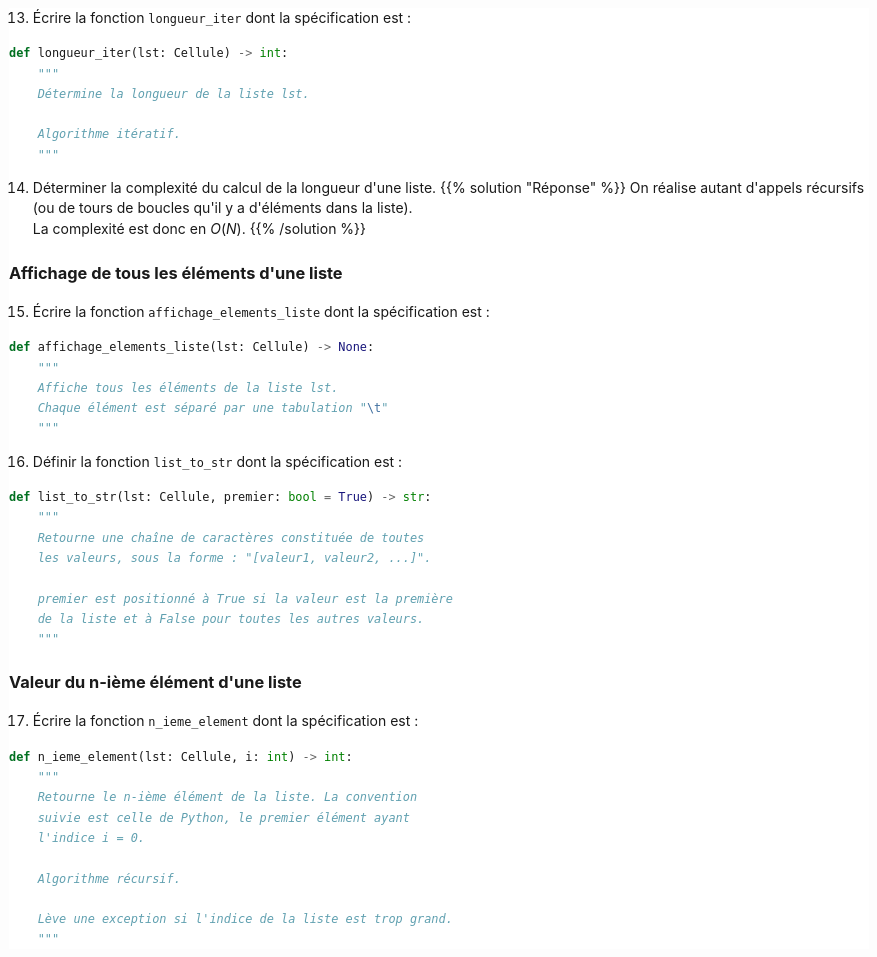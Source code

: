 13. Écrire la fonction `longueur_iter` dont la spécification est :

```python
def longueur_iter(lst: Cellule) -> int:
    """
    Détermine la longueur de la liste lst.

    Algorithme itératif.
    """
```

14. Déterminer la complexité du calcul de la longueur d'une liste.
{{% solution "Réponse" %}}
On réalise autant d'appels récursifs (ou de tours de boucles qu'il y a d'éléments dans la liste).  
La complexité est donc en $O(N)$.
{{% /solution %}}

### Affichage de tous les éléments d'une liste

15. Écrire la fonction `affichage_elements_liste` dont la spécification est :

```python
def affichage_elements_liste(lst: Cellule) -> None:
    """
    Affiche tous les éléments de la liste lst.
    Chaque élément est séparé par une tabulation "\t"
    """
```

16. Définir la fonction `list_to_str` dont la spécification est :

```python
def list_to_str(lst: Cellule, premier: bool = True) -> str:
    """
    Retourne une chaîne de caractères constituée de toutes
    les valeurs, sous la forme : "[valeur1, valeur2, ...]".

    premier est positionné à True si la valeur est la première
    de la liste et à False pour toutes les autres valeurs.
    """
```

### Valeur du n-ième élément d'une liste

17. Écrire la fonction `n_ieme_element` dont la spécification est :

```python
def n_ieme_element(lst: Cellule, i: int) -> int:
    """
    Retourne le n-ième élément de la liste. La convention
    suivie est celle de Python, le premier élément ayant
    l'indice i = 0.

    Algorithme récursif.

    Lève une exception si l'indice de la liste est trop grand.
    """
```
